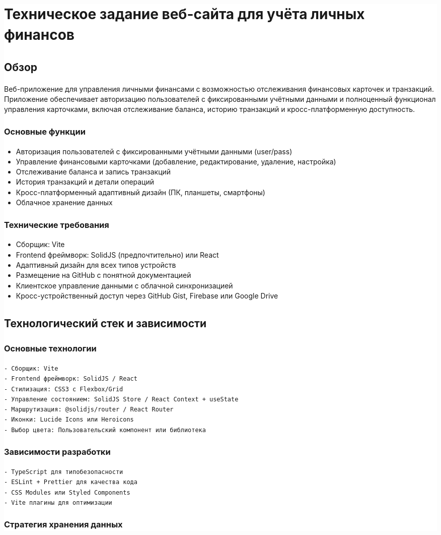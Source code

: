# Техническое задание веб-сайта для учёта личных финансов

## Обзор

Веб-приложение для управления личными финансами с возможностью отслеживания финансовых карточек и транзакций. Приложение обеспечивает авторизацию пользователей с фиксированными учётными данными и полноценный функционал управления карточками, включая отслеживание баланса, историю транзакций и кросс-платформенную доступность.

### Основные функции

- Авторизация пользователей с фиксированными учётными данными (user/pass)
- Управление финансовыми карточками (добавление, редактирование, удаление, настройка)
- Отслеживание баланса и запись транзакций
- История транзакций и детали операций
- Кросс-платформенный адаптивный дизайн (ПК, планшеты, смартфоны)
- Облачное хранение данных

### Технические требования

- Сборщик: Vite
- Frontend фреймворк: SolidJS (предпочтительно) или React
- Адаптивный дизайн для всех типов устройств
- Размещение на GitHub с понятной документацией
- Клиентское управление данными с облачной синхронизацией
- Кросс-устройственный доступ через GitHub Gist, Firebase или Google Drive

## Технологический стек и зависимости

### Основные технологии

```
- Сборщик: Vite
- Frontend фреймворк: SolidJS / React
- Стилизация: CSS3 с Flexbox/Grid
- Управление состоянием: SolidJS Store / React Context + useState
- Маршрутизация: @solidjs/router / React Router
- Иконки: Lucide Icons или Heroicons
- Выбор цвета: Пользовательский компонент или библиотека
```

### Зависимости разработки

```
- TypeScript для типобезопасности
- ESLint + Prettier для качества кода
- CSS Modules или Styled Components
- Vite плагины для оптимизации
```

### Стратегия хранения данных
